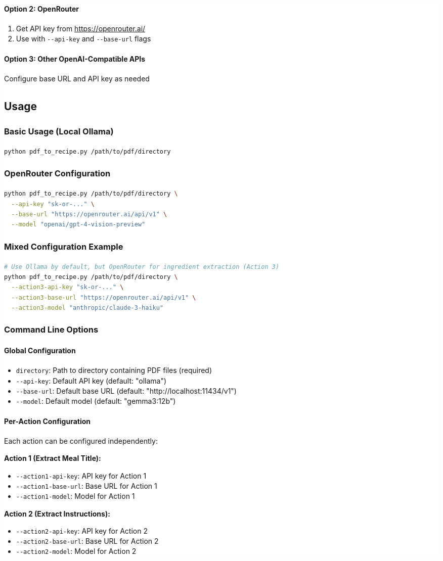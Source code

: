 #### Option 2: OpenRouter
1. Get API key from https://openrouter.ai/
2. Use with `--api-key` and `--base-url` flags

#### Option 3: Other OpenAI-Compatible APIs
Configure base URL and API key as needed

## Usage

### Basic Usage (Local Ollama)
```bash
python pdf_to_recipe.py /path/to/pdf/directory
```

### OpenRouter Configuration
```bash
python pdf_to_recipe.py /path/to/pdf/directory \
  --api-key "sk-or-..." \
  --base-url "https://openrouter.ai/api/v1" \
  --model "openai/gpt-4-vision-preview"
```

### Mixed Configuration Example
```bash
# Use Ollama by default, but OpenRouter for ingredient extraction (Action 3)
python pdf_to_recipe.py /path/to/pdf/directory \
  --action3-api-key "sk-or-..." \
  --action3-base-url "https://openrouter.ai/api/v1" \
  --action3-model "anthropic/claude-3-haiku"
```

### Command Line Options

#### Global Configuration
- `directory`: Path to directory containing PDF files (required)
- `--api-key`: Default API key (default: "ollama")
- `--base-url`: Default base URL (default: "http://localhost:11434/v1")
- `--model`: Default model (default: "gemma3:12b")

#### Per-Action Configuration
Each action can be configured independently:

**Action 1 (Extract Meal Title):**
- `--action1-api-key`: API key for Action 1
- `--action1-base-url`: Base URL for Action 1
- `--action1-model`: Model for Action 1

**Action 2 (Extract Instructions):**
- `--action2-api-key`: API key for Action 2
- `--action2-base-url`: Base URL for Action 2
- `--action2-model`: Model for Action 2
